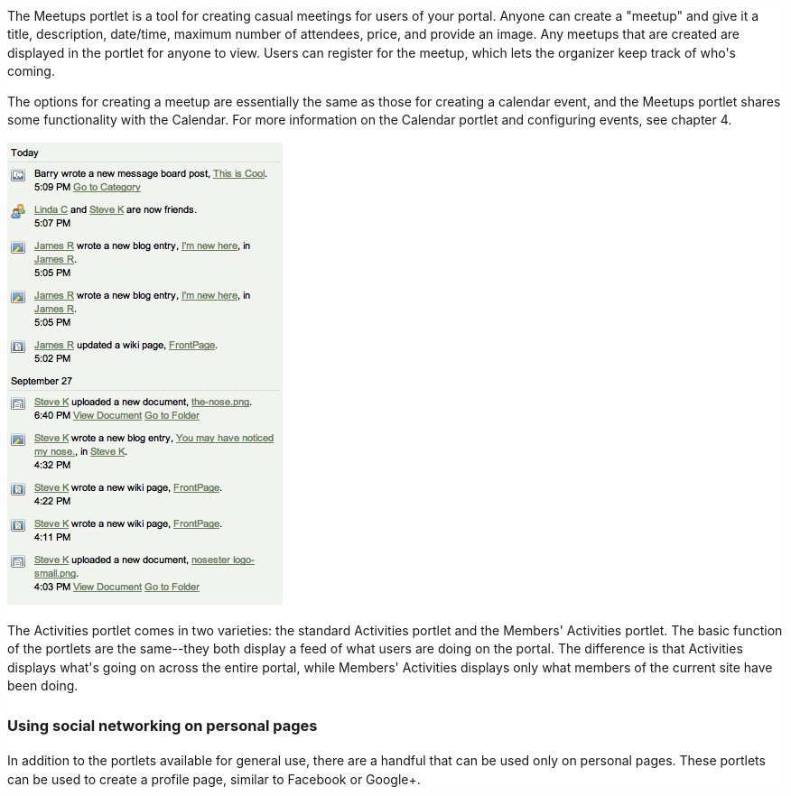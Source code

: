
The Meetups portlet is a tool for creating casual meetings for users of your portal. Anyone can create a "meetup" and give it a title, description, date/time, maximum number of attendees, price, and provide an image. Any meetups that are created are displayed in the portlet for anyone to view. Users can register for the meetup, which lets the organizer keep track of who's coming. 

The options for creating a meetup are essentially the same as those for creating a calendar event, and the Meetups portlet shares some functionality with the Calendar. For more information on the Calendar portlet and configuring events, see chapter 4.

![Figure 8.3: The Activities Portlet](../../images/XX-social-networking-activities.png)

The Activities portlet comes in two varieties: the standard Activities portlet and the Members' Activities portlet. The basic function of the portlets are the same--they both display a feed of what users are doing on the portal. The difference is that Activities displays what's going on across the entire portal, while Members' Activities displays only what members of the current site have been doing.

### Using social networking on personal pages

In addition to the portlets available for general use, there are a handful that can be used only on personal pages. These portlets can be used to create a profile page, similar to Facebook or Google+. 
